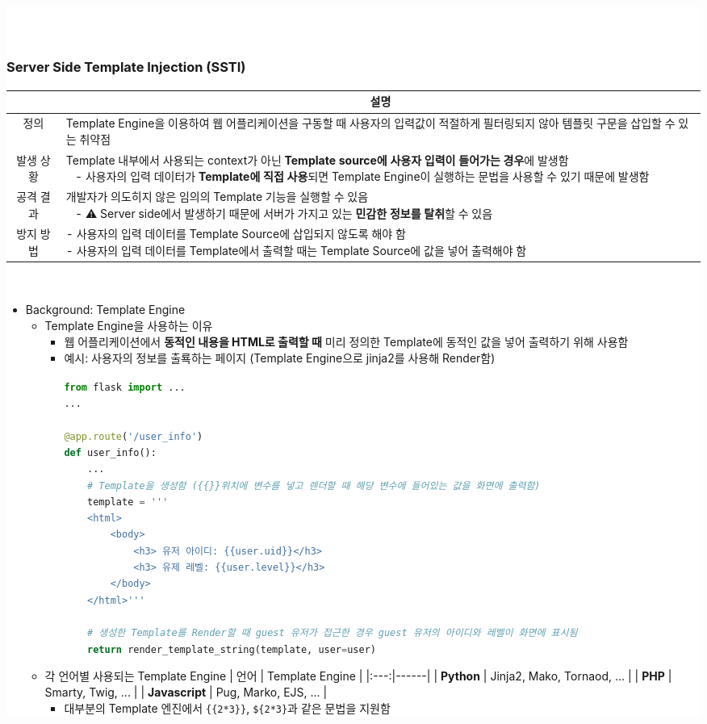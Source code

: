 <br/><br/>

### Server Side Template Injection (SSTI)
| | 설명 |
|:---:|------|
| 정의 | Template Engine을 이용하여 웹 어플리케이션을 구동할 때 사용자의 입력값이 적절하게 필터링되지 않아 템플릿 구문을 삽입할 수 있는 취약점 |
| 발생 상황 | Template 내부에서 사용되는 context가 아닌 **Template source에 사용자 입력이 들어가는 경우**에 발생함 <br/> &nbsp;&nbsp; - 사용자의 입력 데이터가 **Template에 직접 사용**되면 Template Engine이 실행하는 문법을 사용할 수 있기 때문에 발생함 |
| 공격 결과 | 개발자가 의도히지 않은 임의의 Template 기능을 실행할 수 있음 <br/> &nbsp;&nbsp; - ⚠️ Server side에서 발생하기 때문에 서버가 가지고 있는 **민감한 정보를 탈취**할 수 있음 |
| 방지 방법 | - 사용자의 입력 데이터를 Template Source에 삽입되지 않도록 해야 함 <br/> - 사용자의 입력 데이터를 Template에서 출력할 때는 Template Source에 값을 넣어 출력해야 함 |

<br/>

* Background: Template Engine
    - Template Engine을 사용하는 이유
        + 웹 어플리케이션에서 **동적인 내용을 HTML로 출력할 때** 미리 정의한 Template에 동적인 값을 넣어 출력하기 위해 사용함
        + 예시: 사용자의 정보를 출룍하는 페이지 (Template Engine으로 jinja2를 사용해 Render함)
            ```python
            from flask import ...
            ...

            @app.route('/user_info')
            def user_info():
                ...
                # Template을 생성함 ({{}}위치에 변수를 넣고 렌더할 때 해당 변수에 들어있는 값을 화면에 출력함)
                template = '''
                <html>
                    <body>
                        <h3> 유저 아이디: {{user.uid}}</h3> 
                        <h3> 유제 레벨: {{user.level}}</h3>
                    </body>
                </html>'''
            
                # 생성한 Template를 Render할 때 guest 유저가 접근한 경우 guest 유저의 아이디와 레벨이 화면에 표시됨
                return render_template_string(template, user=user)
            ```
    - 각 언어별 사용되는 Template Engine
        | 언어 | Template Engine |
        |:---:|------|
        | **Python** | Jinja2, Mako, Tornaod, ... |
        | **PHP** | Smarty, Twig, ... |
        | **Javascript** | Pug, Marko, EJS, ... |
        + 대부분의 Template 엔진에서 ```{{2*3}}```, ```${2*3}```과 같은 문법을 지원함
